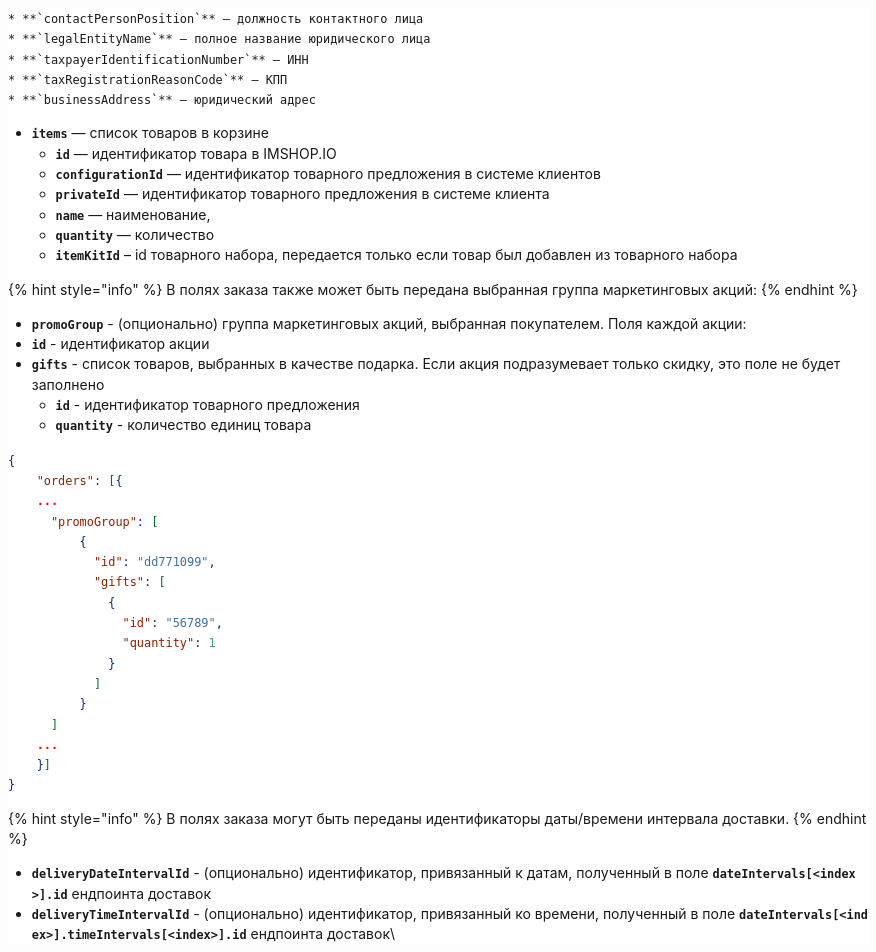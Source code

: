     * **`contactPersonPosition`** – должность контактного лица
    * **`legalEntityName`** – полное название юридического лица
    * **`taxpayerIdentificationNumber`** – ИНН
    * **`taxRegistrationReasonCode`** – КПП
    * **`businessAddress`** – юридический адрес
  * **`items`** — список товаров в корзине
    * **`id`** — идентификатор товара в IMSHOP.IO
    * **`configurationId`** — идентификатор товарного предложения в системе клиентов
    * **`privateId`** — идентификатор товарного предложения в системе клиента
    * **`name`** — наименование,
    * **`quantity`** — количество
    * **`itemKitId`** – id товарного набора, передается только если товар был добавлен из товарного набора

{% hint style="info" %}
В полях заказа также может быть передана выбранная группа маркетинговых акций:
{% endhint %}

* **`promoGroup`** - (опционально) группа маркетинговых акций, выбранная покупателем. Поля каждой акции:
* **`id`** - идентификатор акции
* **`gifts`** - список товаров, выбранных в качестве подарка. Если акция подразумевает только скидку, это поле не будет заполнено
  * **`id`** - идентификатор товарного предложения
  * **`quantity`** - количество единиц товара

```json
{
    "orders": [{
    ...
      "promoGroup": [
          {
            "id": "dd771099",
            "gifts": [
              {
                "id": "56789",
                "quantity": 1
              }
            ]
          }
      ]
    ...
    }]
}
```

{% hint style="info" %}
В полях заказа могут быть переданы идентификаторы даты/времени интервала доставки.
{% endhint %}

* **`deliveryDateIntervalId`** - (опционально) идентификатор, привязанный к датам, полученный в поле **`dateIntervals[<index>].id`** ендпоинта доставок
* **`deliveryTimeIntervalId`** - (опционально) идентификатор, привязанный ко времени, полученный в поле **`dateIntervals[<index>].timeIntervals[<index>].id`** ендпоинта доставок\
